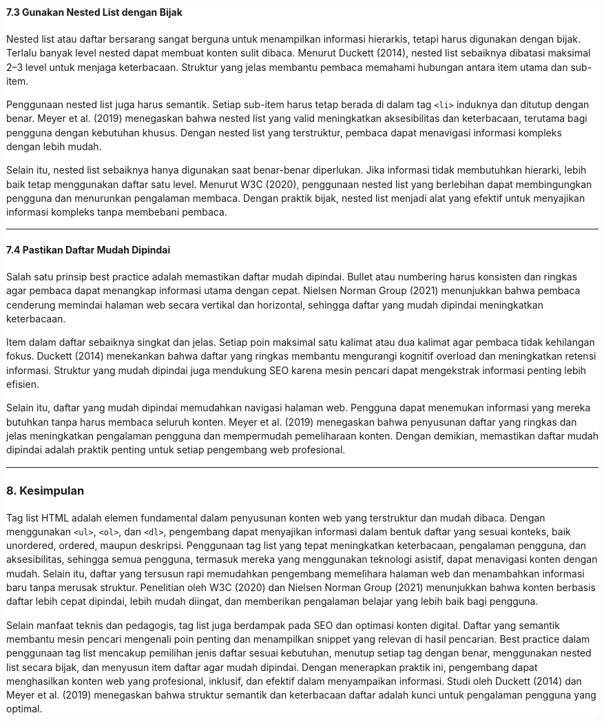 
#### 7.3 Gunakan Nested List dengan Bijak

Nested list atau daftar bersarang sangat berguna untuk menampilkan informasi hierarkis, tetapi harus digunakan dengan bijak. Terlalu banyak level nested dapat membuat konten sulit dibaca. Menurut Duckett (2014), nested list sebaiknya dibatasi maksimal 2–3 level untuk menjaga keterbacaan. Struktur yang jelas membantu pembaca memahami hubungan antara item utama dan sub-item.

Penggunaan nested list juga harus semantik. Setiap sub-item harus tetap berada di dalam tag `<li>` induknya dan ditutup dengan benar. Meyer et al. (2019) menegaskan bahwa nested list yang valid meningkatkan aksesibilitas dan keterbacaan, terutama bagi pengguna dengan kebutuhan khusus. Dengan nested list yang terstruktur, pembaca dapat menavigasi informasi kompleks dengan lebih mudah.

Selain itu, nested list sebaiknya hanya digunakan saat benar-benar diperlukan. Jika informasi tidak membutuhkan hierarki, lebih baik tetap menggunakan daftar satu level. Menurut W3C (2020), penggunaan nested list yang berlebihan dapat membingungkan pengguna dan menurunkan pengalaman membaca. Dengan praktik bijak, nested list menjadi alat yang efektif untuk menyajikan informasi kompleks tanpa membebani pembaca.

---

#### 7.4 Pastikan Daftar Mudah Dipindai

Salah satu prinsip best practice adalah memastikan daftar mudah dipindai. Bullet atau numbering harus konsisten dan ringkas agar pembaca dapat menangkap informasi utama dengan cepat. Nielsen Norman Group (2021) menunjukkan bahwa pembaca cenderung memindai halaman web secara vertikal dan horizontal, sehingga daftar yang mudah dipindai meningkatkan keterbacaan.

Item dalam daftar sebaiknya singkat dan jelas. Setiap poin maksimal satu kalimat atau dua kalimat agar pembaca tidak kehilangan fokus. Duckett (2014) menekankan bahwa daftar yang ringkas membantu mengurangi kognitif overload dan meningkatkan retensi informasi. Struktur yang mudah dipindai juga mendukung SEO karena mesin pencari dapat mengekstrak informasi penting lebih efisien.

Selain itu, daftar yang mudah dipindai memudahkan navigasi halaman web. Pengguna dapat menemukan informasi yang mereka butuhkan tanpa harus membaca seluruh konten. Meyer et al. (2019) menegaskan bahwa penyusunan daftar yang ringkas dan jelas meningkatkan pengalaman pengguna dan mempermudah pemeliharaan konten. Dengan demikian, memastikan daftar mudah dipindai adalah praktik penting untuk setiap pengembang web profesional.


---

### 8. Kesimpulan

Tag list HTML adalah elemen fundamental dalam penyusunan konten web yang terstruktur dan mudah dibaca. Dengan menggunakan `<ul>`, `<ol>`, dan `<dl>`, pengembang dapat menyajikan informasi dalam bentuk daftar yang sesuai konteks, baik unordered, ordered, maupun deskripsi. Penggunaan tag list yang tepat meningkatkan keterbacaan, pengalaman pengguna, dan aksesibilitas, sehingga semua pengguna, termasuk mereka yang menggunakan teknologi asistif, dapat menavigasi konten dengan mudah. Selain itu, daftar yang tersusun rapi memudahkan pengembang memelihara halaman web dan menambahkan informasi baru tanpa merusak struktur. Penelitian oleh W3C (2020) dan Nielsen Norman Group (2021) menunjukkan bahwa konten berbasis daftar lebih cepat dipindai, lebih mudah diingat, dan memberikan pengalaman belajar yang lebih baik bagi pengguna.

Selain manfaat teknis dan pedagogis, tag list juga berdampak pada SEO dan optimasi konten digital. Daftar yang semantik membantu mesin pencari mengenali poin penting dan menampilkan snippet yang relevan di hasil pencarian. Best practice dalam penggunaan tag list mencakup pemilihan jenis daftar sesuai kebutuhan, menutup setiap tag dengan benar, menggunakan nested list secara bijak, dan menyusun item daftar agar mudah dipindai. Dengan menerapkan praktik ini, pengembang dapat menghasilkan konten web yang profesional, inklusif, dan efektif dalam menyampaikan informasi. Studi oleh Duckett (2014) dan Meyer et al. (2019) menegaskan bahwa struktur semantik dan keterbacaan daftar adalah kunci untuk pengalaman pengguna yang optimal.
